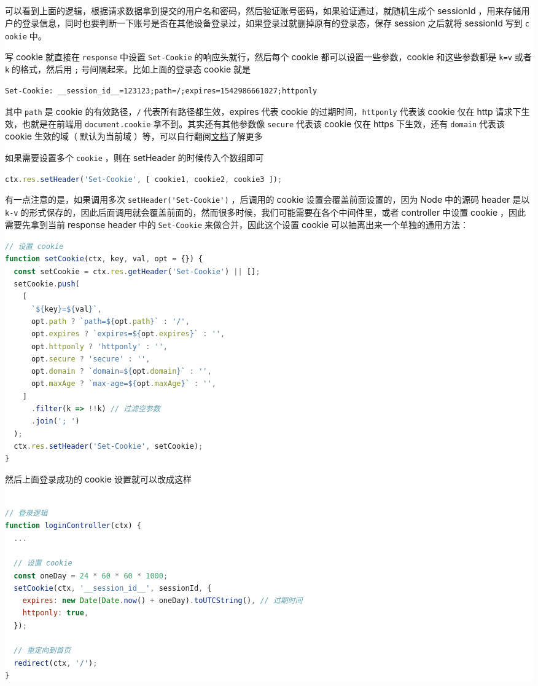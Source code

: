 可以看到上面的逻辑，根据请求数据拿到提交的用户名和密码，然后验证账号密码，如果验证通过，就随机生成个 sessionId ，用来存储用户的登录信息，同时也要判断一下账号是否在其他设备登录过，如果登录过就删掉原有的登录态，保存 session 之后就将 sessionId 写到 `cookie` 中。

写 cookie 就直接在 `response` 中设置 `Set-Cookie` 的响应头就行，然后每个 cookie 都可以设置一些参数，cookie 和这些参数都是 `k=v` 或者 `k` 的格式，然后用 `;` 号间隔起来。比如上面的登录态 cookie 就是

```
Set-Cookie: __session_id__=123123;path=/;expires=1542986661027;httponly
```

其中 `path` 是 cookie 的有效路径，`/` 代表所有路径都生效，expires 代表 cookie 的过期时间，`httponly` 代表该 cookie 仅在 http 请求下生效，也就是在前端用 `document.cookie` 拿不到。其实还有其他参数像 `secure` 代表该 cookie 仅在 https 下生效，还有 `domain` 代表该 cookie 生效的域（ 默认为当前域 ）等，可以自行翻阅[文档](https://developer.mozilla.org/fr/docs/Web/HTTP/Headers/Set-Cookie)了解更多

如果需要设置多个 `cookie` ，则在 setHeader 的时候传入个数组即可

```js
ctx.res.setHeader('Set-Cookie', [ cookie1, cookie2, cookie3 ]);
```

有一点注意的是，如果调用多次 `setHeader('Set-Cookie')` ，后调用的 cookie 设置会覆盖前面设置的，因为 Node 中的源码 header 是以 `k-v` 的形式保存的，因此后面调用就会覆盖前面的，然而很多时候，我们可能需要在各个中间件里，或者 controller 中设置 cookie ，因此需要先拿到当前 response header 中的 `Set-Cookie` 来做合并，因此这个设置 cookie 可以抽离出来一个单独的通用方法：

```js
// 设置 cookie
function setCookie(ctx, key, val, opt = {}) {
  const setCookie = ctx.res.getHeader('Set-Cookie') || [];
  setCookie.push(
    [
      `${key}=${val}`,
      opt.path ? `path=${opt.path}` : '/',
      opt.expires ? `expires=${opt.expires}` : '',
      opt.httponly ? 'httponly' : '',
      opt.secure ? 'secure' : '',
      opt.domain ? `domain=${opt.domain}` : '',
      opt.maxAge ? `max-age=${opt.maxAge}` : '',
    ]
      .filter(k => !!k) // 过滤空参数
      .join('; ')
  );
  ctx.res.setHeader('Set-Cookie', setCookie);
}
```

然后上面登录成功的 cookie 设置就可以改成这样

```js

// 登录逻辑
function loginController(ctx) {
  ...

  // 设置 cookie
  const oneDay = 24 * 60 * 60 * 1000;
  setCookie(ctx, '__session_id__', sessionId, {
    expires: new Date(Date.now() + oneDay).toUTCString(), // 过期时间
    httponly: true,
  });

  // 重定向到首页
  redirect(ctx, '/');
}
```
